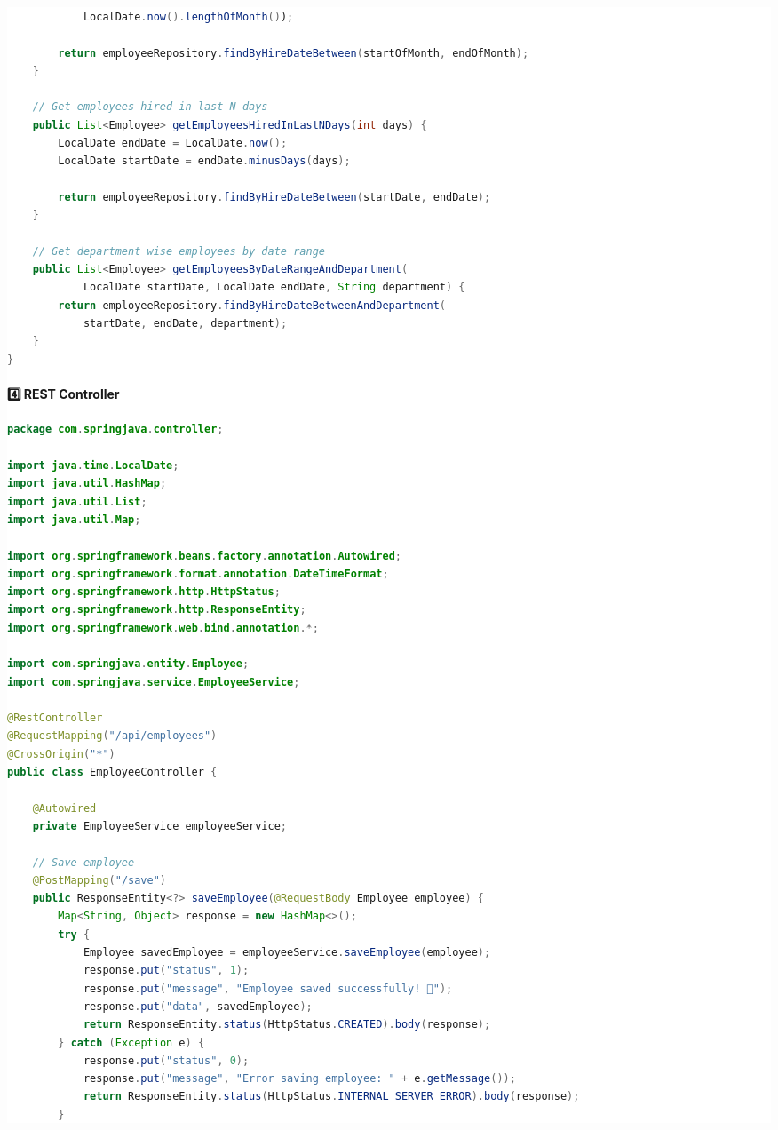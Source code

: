 ```java
            LocalDate.now().lengthOfMonth());
        
        return employeeRepository.findByHireDateBetween(startOfMonth, endOfMonth);
    }
    
    // Get employees hired in last N days
    public List<Employee> getEmployeesHiredInLastNDays(int days) {
        LocalDate endDate = LocalDate.now();
        LocalDate startDate = endDate.minusDays(days);
        
        return employeeRepository.findByHireDateBetween(startDate, endDate);
    }
    
    // Get department wise employees by date range
    public List<Employee> getEmployeesByDateRangeAndDepartment(
            LocalDate startDate, LocalDate endDate, String department) {
        return employeeRepository.findByHireDateBetweenAndDepartment(
            startDate, endDate, department);
    }
}
```

#### 4️⃣ REST Controller
```java
package com.springjava.controller;

import java.time.LocalDate;
import java.util.HashMap;
import java.util.List;
import java.util.Map;

import org.springframework.beans.factory.annotation.Autowired;
import org.springframework.format.annotation.DateTimeFormat;
import org.springframework.http.HttpStatus;
import org.springframework.http.ResponseEntity;
import org.springframework.web.bind.annotation.*;

import com.springjava.entity.Employee;
import com.springjava.service.EmployeeService;

@RestController
@RequestMapping("/api/employees")
@CrossOrigin("*")
public class EmployeeController {
    
    @Autowired
    private EmployeeService employeeService;
    
    // Save employee
    @PostMapping("/save")
    public ResponseEntity<?> saveEmployee(@RequestBody Employee employee) {
        Map<String, Object> response = new HashMap<>();
        try {
            Employee savedEmployee = employeeService.saveEmployee(employee);
            response.put("status", 1);
            response.put("message", "Employee saved successfully! 🎉");
            response.put("data", savedEmployee);
            return ResponseEntity.status(HttpStatus.CREATED).body(response);
        } catch (Exception e) {
            response.put("status", 0);
            response.put("message", "Error saving employee: " + e.getMessage());
            return ResponseEntity.status(HttpStatus.INTERNAL_SERVER_ERROR).body(response);
        }
```